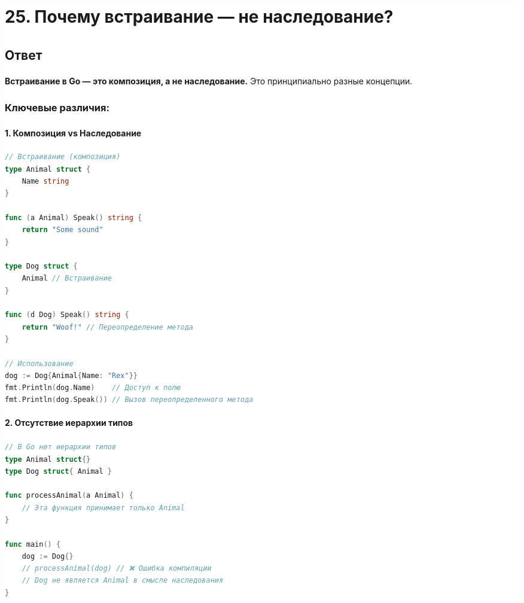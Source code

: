 # 25. Почему встраивание — не наследование?

## Ответ

**Встраивание в Go — это композиция, а не наследование.** Это принципиально разные концепции.

### Ключевые различия:

#### 1. Композиция vs Наследование

```go
// Встраивание (композиция)
type Animal struct {
    Name string
}

func (a Animal) Speak() string {
    return "Some sound"
}

type Dog struct {
    Animal // Встраивание
}

func (d Dog) Speak() string {
    return "Woof!" // Переопределение метода
}

// Использование
dog := Dog{Animal{Name: "Rex"}}
fmt.Println(dog.Name)    // Доступ к полю
fmt.Println(dog.Speak()) // Вызов переопределенного метода
```

#### 2. Отсутствие иерархии типов

```go
// В Go нет иерархии типов
type Animal struct{}
type Dog struct{ Animal }

func processAnimal(a Animal) {
    // Эта функция принимает только Animal
}

func main() {
    dog := Dog{}
    // processAnimal(dog) // ❌ Ошибка компиляции
    // Dog не является Animal в смысле наследования
}
```
